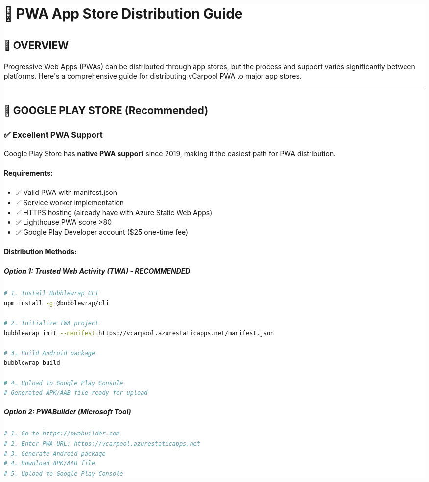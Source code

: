 # 📱 PWA App Store Distribution Guide

## 🎯 **OVERVIEW**

Progressive Web Apps (PWAs) can be distributed through app stores, but the process and support varies significantly between platforms. Here's a comprehensive guide for distributing vCarpool PWA to major app stores.

---

## 📱 **GOOGLE PLAY STORE (Recommended)**

### **✅ Excellent PWA Support**

Google Play Store has **native PWA support** since 2019, making it the easiest path for PWA distribution.

#### **Requirements:**

- ✅ Valid PWA with manifest.json
- ✅ Service worker implementation
- ✅ HTTPS hosting (already have with Azure Static Web Apps)
- ✅ Lighthouse PWA score >80
- ✅ Google Play Developer account ($25 one-time fee)

#### **Distribution Methods:**

##### **Option 1: Trusted Web Activity (TWA) - RECOMMENDED**

```bash
# 1. Install Bubblewrap CLI
npm install -g @bubblewrap/cli

# 2. Initialize TWA project
bubblewrap init --manifest=https://vcarpool.azurestaticapps.net/manifest.json

# 3. Build Android package
bubblewrap build

# 4. Upload to Google Play Console
# Generated APK/AAB file ready for upload
```

##### **Option 2: PWABuilder (Microsoft Tool)**

```bash
# 1. Go to https://pwabuilder.com
# 2. Enter PWA URL: https://vcarpool.azurestaticapps.net
# 3. Generate Android package
# 4. Download APK/AAB file
# 5. Upload to Google Play Console
```
